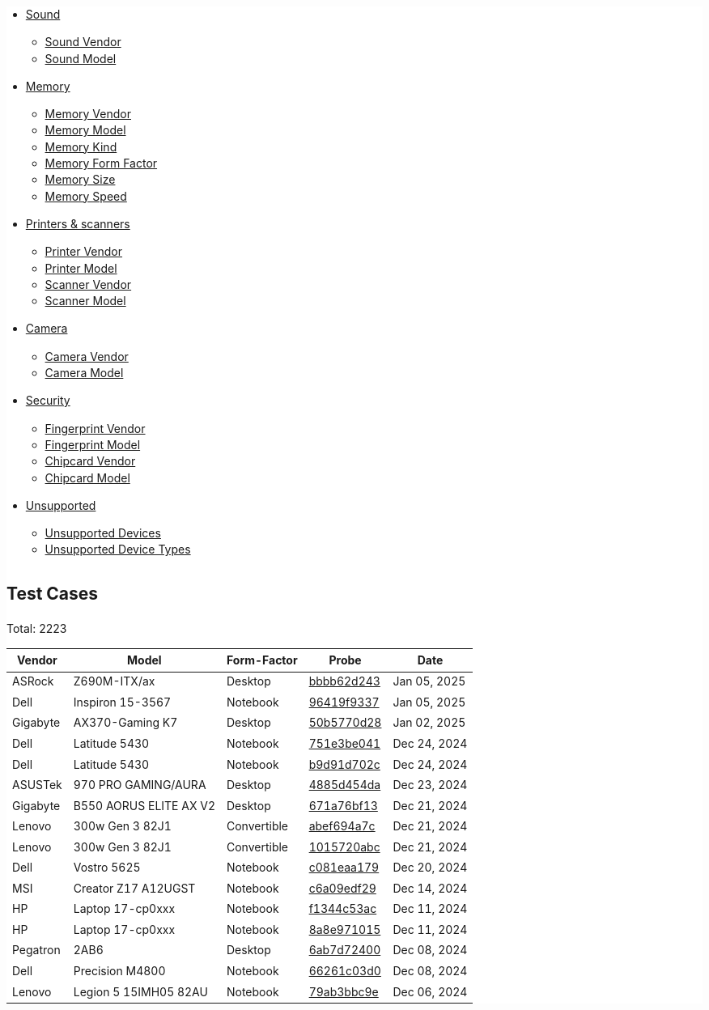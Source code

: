 * [ Sound ](#sound)
  - [ Sound Vendor             ](#sound-vendor)
  - [ Sound Model              ](#sound-model)

* [ Memory ](#memory)
  - [ Memory Vendor            ](#memory-vendor)
  - [ Memory Model             ](#memory-model)
  - [ Memory Kind              ](#memory-kind)
  - [ Memory Form Factor       ](#memory-form-factor)
  - [ Memory Size              ](#memory-size)
  - [ Memory Speed             ](#memory-speed)

* [ Printers & scanners ](#printers--scanners)
  - [ Printer Vendor           ](#printer-vendor)
  - [ Printer Model            ](#printer-model)
  - [ Scanner Vendor           ](#scanner-vendor)
  - [ Scanner Model            ](#scanner-model)

* [ Camera ](#camera)
  - [ Camera Vendor            ](#camera-vendor)
  - [ Camera Model             ](#camera-model)

* [ Security ](#security)
  - [ Fingerprint Vendor       ](#fingerprint-vendor)
  - [ Fingerprint Model        ](#fingerprint-model)
  - [ Chipcard Vendor          ](#chipcard-vendor)
  - [ Chipcard Model           ](#chipcard-model)

* [ Unsupported ](#unsupported)
  - [ Unsupported Devices      ](#unsupported-devices)
  - [ Unsupported Device Types ](#unsupported-device-types)


Test Cases
----------

Total: 2223

| Vendor        | Model                       | Form-Factor | Probe                                                      | Date         |
|---------------|-----------------------------|-------------|------------------------------------------------------------|--------------|
| ASRock        | Z690M-ITX/ax                | Desktop     | [bbbb62d243](https://linux-hardware.org/?probe=bbbb62d243) | Jan 05, 2025 |
| Dell          | Inspiron 15-3567            | Notebook    | [96419f9337](https://linux-hardware.org/?probe=96419f9337) | Jan 05, 2025 |
| Gigabyte      | AX370-Gaming K7             | Desktop     | [50b5770d28](https://linux-hardware.org/?probe=50b5770d28) | Jan 02, 2025 |
| Dell          | Latitude 5430               | Notebook    | [751e3be041](https://linux-hardware.org/?probe=751e3be041) | Dec 24, 2024 |
| Dell          | Latitude 5430               | Notebook    | [b9d91d702c](https://linux-hardware.org/?probe=b9d91d702c) | Dec 24, 2024 |
| ASUSTek       | 970 PRO GAMING/AURA         | Desktop     | [4885d454da](https://linux-hardware.org/?probe=4885d454da) | Dec 23, 2024 |
| Gigabyte      | B550 AORUS ELITE AX V2      | Desktop     | [671a76bf13](https://linux-hardware.org/?probe=671a76bf13) | Dec 21, 2024 |
| Lenovo        | 300w Gen 3 82J1             | Convertible | [abef694a7c](https://linux-hardware.org/?probe=abef694a7c) | Dec 21, 2024 |
| Lenovo        | 300w Gen 3 82J1             | Convertible | [1015720abc](https://linux-hardware.org/?probe=1015720abc) | Dec 21, 2024 |
| Dell          | Vostro 5625                 | Notebook    | [c081eaa179](https://linux-hardware.org/?probe=c081eaa179) | Dec 20, 2024 |
| MSI           | Creator Z17 A12UGST         | Notebook    | [c6a09edf29](https://linux-hardware.org/?probe=c6a09edf29) | Dec 14, 2024 |
| HP            | Laptop 17-cp0xxx            | Notebook    | [f1344c53ac](https://linux-hardware.org/?probe=f1344c53ac) | Dec 11, 2024 |
| HP            | Laptop 17-cp0xxx            | Notebook    | [8a8e971015](https://linux-hardware.org/?probe=8a8e971015) | Dec 11, 2024 |
| Pegatron      | 2AB6                        | Desktop     | [6ab7d72400](https://linux-hardware.org/?probe=6ab7d72400) | Dec 08, 2024 |
| Dell          | Precision M4800             | Notebook    | [66261c03d0](https://linux-hardware.org/?probe=66261c03d0) | Dec 08, 2024 |
| Lenovo        | Legion 5 15IMH05 82AU       | Notebook    | [79ab3bbc9e](https://linux-hardware.org/?probe=79ab3bbc9e) | Dec 06, 2024 |